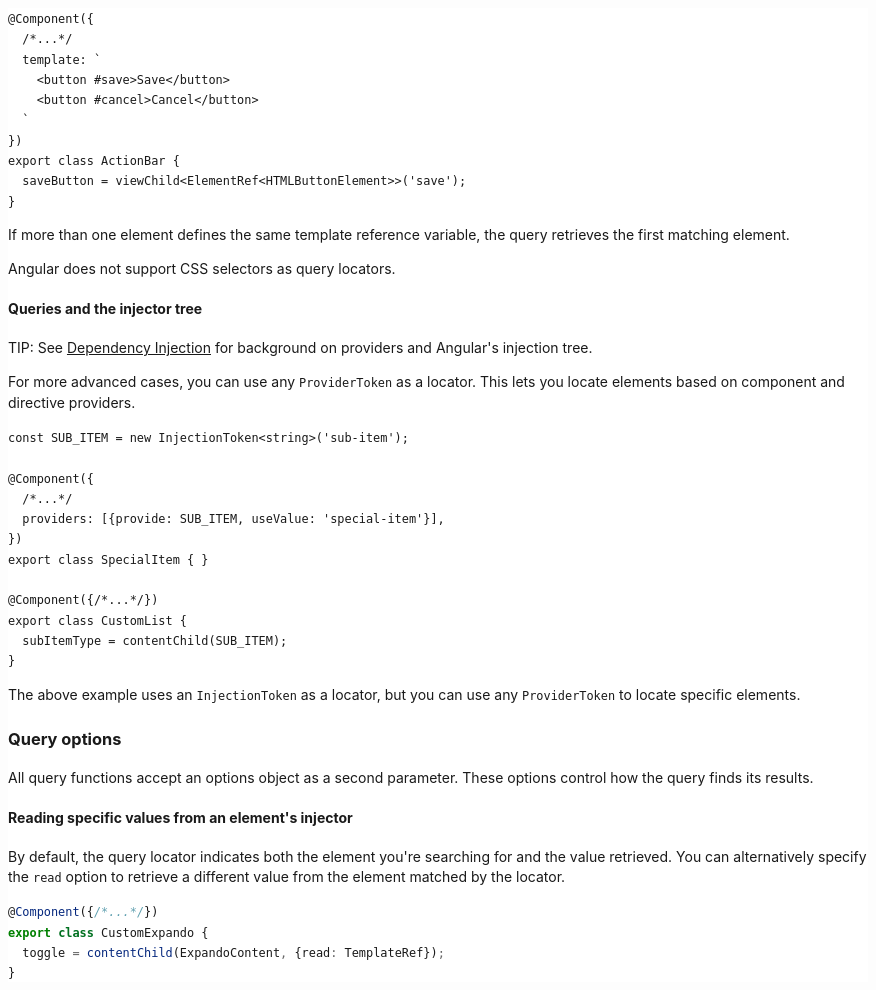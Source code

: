 ```angular-ts
@Component({
  /*...*/
  template: `
    <button #save>Save</button>
    <button #cancel>Cancel</button>
  `
})
export class ActionBar {
  saveButton = viewChild<ElementRef<HTMLButtonElement>>('save');
}
```

If more than one element defines the same template reference variable, the query retrieves the first matching element.

Angular does not support CSS selectors as query locators.

#### Queries and the injector tree

TIP: See [Dependency Injection](guide/di) for background on providers and Angular's injection tree.

For more advanced cases, you can use any `ProviderToken` as a locator. This lets you locate elements based on component and directive providers.

```angular-ts
const SUB_ITEM = new InjectionToken<string>('sub-item');

@Component({
  /*...*/
  providers: [{provide: SUB_ITEM, useValue: 'special-item'}],
})
export class SpecialItem { }

@Component({/*...*/})
export class CustomList {
  subItemType = contentChild(SUB_ITEM);
}
```

The above example uses an `InjectionToken` as a locator, but you can use any `ProviderToken` to locate specific elements.

### Query options

All query functions accept an options object as a second parameter. These options control how the query finds its results.

#### Reading specific values from an element's injector

By default, the query locator indicates both the element you're searching for and the value retrieved. You can alternatively specify the `read` option to retrieve a different value from the element matched by the locator.

```ts
@Component({/*...*/})
export class CustomExpando {
  toggle = contentChild(ExpandoContent, {read: TemplateRef});
}
```
